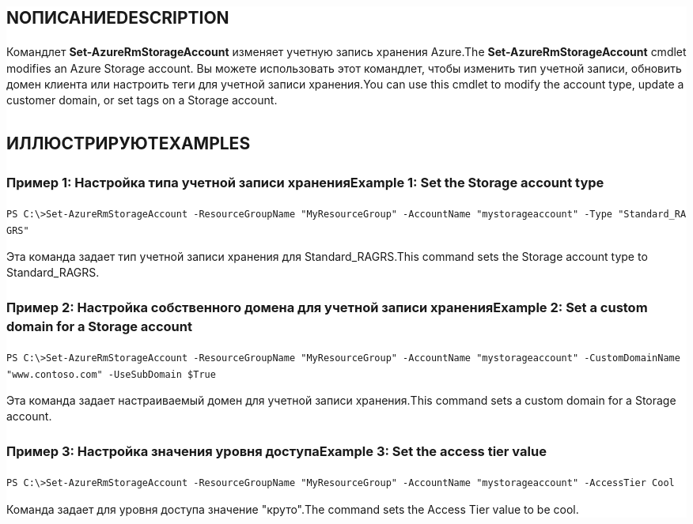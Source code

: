 ## <span data-ttu-id="fbf71-107">NОПИСАНИЕ</span><span class="sxs-lookup"><span data-stu-id="fbf71-107">DESCRIPTION</span></span>
<span data-ttu-id="fbf71-108">Командлет **Set-AzureRmStorageAccount** изменяет учетную запись хранения Azure.</span><span class="sxs-lookup"><span data-stu-id="fbf71-108">The **Set-AzureRmStorageAccount** cmdlet modifies an Azure Storage account.</span></span>
<span data-ttu-id="fbf71-109">Вы можете использовать этот командлет, чтобы изменить тип учетной записи, обновить домен клиента или настроить теги для учетной записи хранения.</span><span class="sxs-lookup"><span data-stu-id="fbf71-109">You can use this cmdlet to modify the account type, update a customer domain, or set tags on a Storage account.</span></span>

## <span data-ttu-id="fbf71-110">ИЛЛЮСТРИРУЮТ</span><span class="sxs-lookup"><span data-stu-id="fbf71-110">EXAMPLES</span></span>

### <span data-ttu-id="fbf71-111">Пример 1: Настройка типа учетной записи хранения</span><span class="sxs-lookup"><span data-stu-id="fbf71-111">Example 1: Set the Storage account type</span></span>
```
PS C:\>Set-AzureRmStorageAccount -ResourceGroupName "MyResourceGroup" -AccountName "mystorageaccount" -Type "Standard_RAGRS"
```

<span data-ttu-id="fbf71-112">Эта команда задает тип учетной записи хранения для Standard_RAGRS.</span><span class="sxs-lookup"><span data-stu-id="fbf71-112">This command sets the Storage account type to Standard_RAGRS.</span></span>

### <span data-ttu-id="fbf71-113">Пример 2: Настройка собственного домена для учетной записи хранения</span><span class="sxs-lookup"><span data-stu-id="fbf71-113">Example 2: Set a custom domain for a Storage account</span></span>
```
PS C:\>Set-AzureRmStorageAccount -ResourceGroupName "MyResourceGroup" -AccountName "mystorageaccount" -CustomDomainName "www.contoso.com" -UseSubDomain $True
```

<span data-ttu-id="fbf71-114">Эта команда задает настраиваемый домен для учетной записи хранения.</span><span class="sxs-lookup"><span data-stu-id="fbf71-114">This command sets a custom domain for a Storage account.</span></span>

### <span data-ttu-id="fbf71-115">Пример 3: Настройка значения уровня доступа</span><span class="sxs-lookup"><span data-stu-id="fbf71-115">Example 3: Set the access tier value</span></span>
```
PS C:\>Set-AzureRmStorageAccount -ResourceGroupName "MyResourceGroup" -AccountName "mystorageaccount" -AccessTier Cool
```

<span data-ttu-id="fbf71-116">Команда задает для уровня доступа значение "круто".</span><span class="sxs-lookup"><span data-stu-id="fbf71-116">The command sets the Access Tier value to be cool.</span></span>
